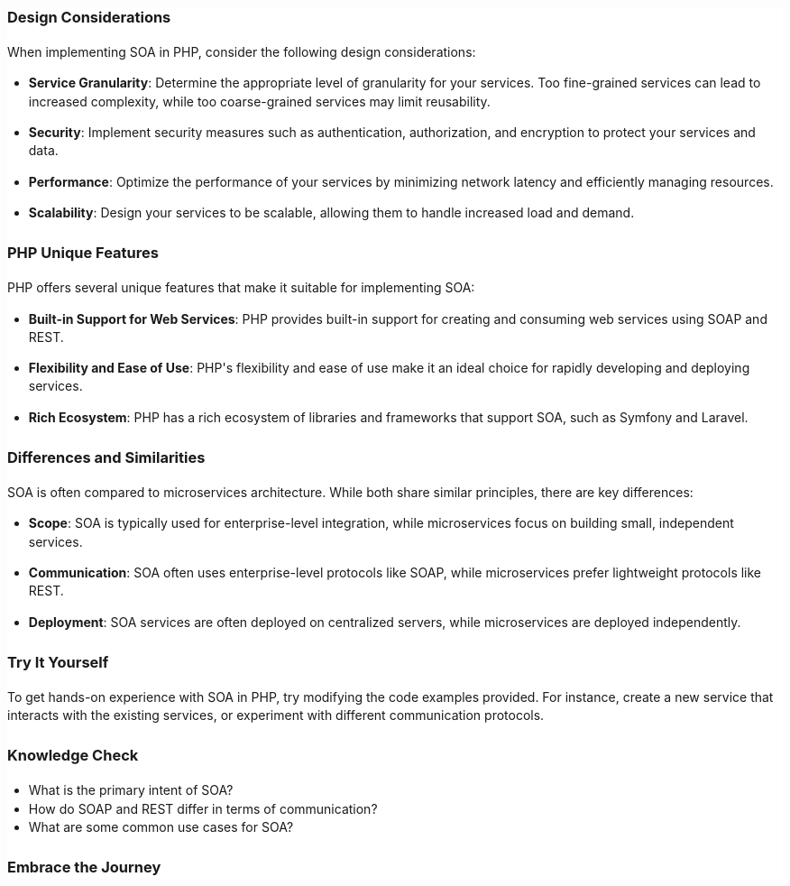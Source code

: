 ### Design Considerations

When implementing SOA in PHP, consider the following design considerations:

- **Service Granularity**: Determine the appropriate level of granularity for your services. Too fine-grained services can lead to increased complexity, while too coarse-grained services may limit reusability.

- **Security**: Implement security measures such as authentication, authorization, and encryption to protect your services and data.

- **Performance**: Optimize the performance of your services by minimizing network latency and efficiently managing resources.

- **Scalability**: Design your services to be scalable, allowing them to handle increased load and demand.

### PHP Unique Features

PHP offers several unique features that make it suitable for implementing SOA:

- **Built-in Support for Web Services**: PHP provides built-in support for creating and consuming web services using SOAP and REST.

- **Flexibility and Ease of Use**: PHP's flexibility and ease of use make it an ideal choice for rapidly developing and deploying services.

- **Rich Ecosystem**: PHP has a rich ecosystem of libraries and frameworks that support SOA, such as Symfony and Laravel.

### Differences and Similarities

SOA is often compared to microservices architecture. While both share similar principles, there are key differences:

- **Scope**: SOA is typically used for enterprise-level integration, while microservices focus on building small, independent services.

- **Communication**: SOA often uses enterprise-level protocols like SOAP, while microservices prefer lightweight protocols like REST.

- **Deployment**: SOA services are often deployed on centralized servers, while microservices are deployed independently.

### Try It Yourself

To get hands-on experience with SOA in PHP, try modifying the code examples provided. For instance, create a new service that interacts with the existing services, or experiment with different communication protocols.

### Knowledge Check

- What is the primary intent of SOA?
- How do SOAP and REST differ in terms of communication?
- What are some common use cases for SOA?

### Embrace the Journey
